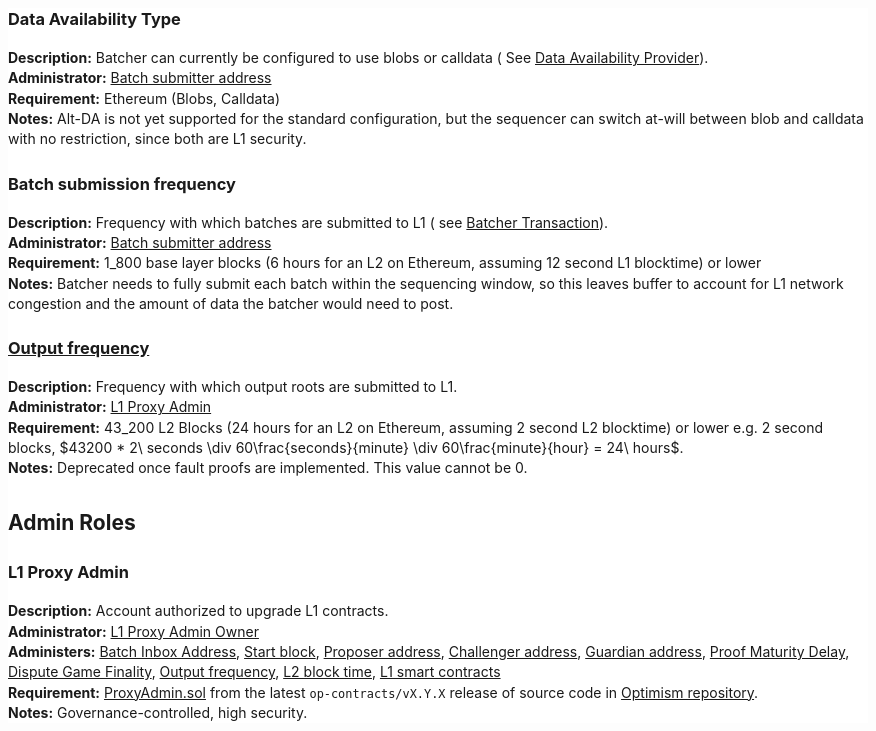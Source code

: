 ### Data Availability Type

**Description:** Batcher can currently be configured to use blobs or calldata (
See [Data Availability Provider](../glossary.md#data-availability-provider)).<br/>
**Administrator:** [Batch submitter address](#service-roles)<br/>
**Requirement:** Ethereum (Blobs, Calldata)<br/>
**Notes:** Alt-DA is not yet supported for the standard configuration, but the sequencer can switch at-will between blob
and calldata with no restriction, since both are L1 security.<br/>

### Batch submission frequency

**Description:** Frequency with which batches are submitted to L1 (
see [Batcher Transaction](../glossary.md#batcher-transaction)).<br/>
**Administrator:** [Batch submitter address](#service-roles)<br/>
**Requirement:** 1_800 base layer blocks (6 hours for an L2 on Ethereum, assuming 12 second L1 blocktime) or lower<br/>
**Notes:** Batcher needs to fully submit each batch within the sequencing window, so this leaves buffer to account for
L1 network congestion and the amount of data the batcher would need to post.<br/>

### [Output frequency](https://github.com/ethereum-optimism/optimism/blob/c927ed9e8af501fd330349607a2b09a876a9a1fb/packages/contracts-bedrock/src/L1/L2OutputOracle.sol#L104)

**Description:** Frequency with which output roots are submitted to L1.<br/>
**Administrator:** [L1 Proxy Admin](#admin-roles)<br/>
**Requirement:** 43_200 L2 Blocks (24 hours for an L2 on Ethereum, assuming 2 second L2 blocktime) or lower e.g. 2
second blocks, $43200 * 2\ seconds \div 60\frac{seconds}{minute} \div 60\frac{minute}{hour} = 24\ hours$.<br/>
**Notes:** Deprecated once fault proofs are implemented. This value cannot be 0.<br/>

## Admin Roles

### L1 Proxy Admin

**Description:** Account authorized to upgrade L1 contracts.<br/>
**Administrator:** [L1 Proxy Admin Owner](#admin-roles)<br/>
**Administers:** [Batch Inbox Address](#consensus-parameters), [Start block](#consensus-parameters),
[Proposer address](#service-roles), [Challenger address](#service-roles), [Guardian address](#service-roles),
[Proof Maturity Delay](#consensus-parameters), [Dispute Game Finality](#consensus-parameters),
[Output frequency](#policy-parameters), [L2 block time](#consensus-parameters),
[L1 smart contracts](#consensus-parameters)<br/>
**Requirement:**
[ProxyAdmin.sol](https://github.com/ethereum-optimism/optimism/blob/op-contracts/v1.3.0/packages/contracts-bedrock/src/universal/ProxyAdmin.sol)
from the latest `op-contracts/vX.Y.X` release of source code in
[Optimism repository](https://github.com/ethereum-optimism/optimism).<br/>
**Notes:** Governance-controlled, high security.<br/>
